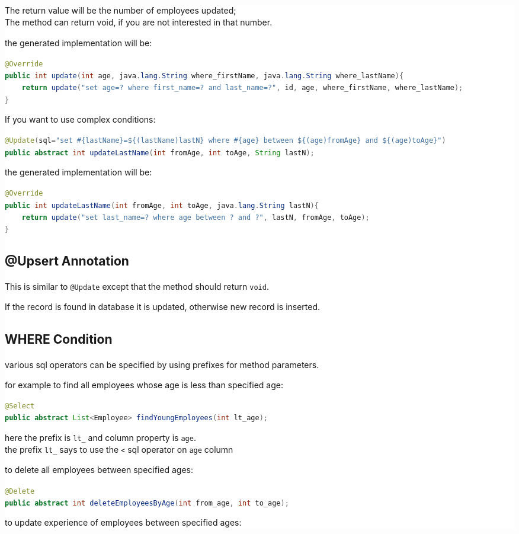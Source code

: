 The return value will be the number of employees updated;  
The method can return void, if you are not interested in that number.

the generated implementation will be:

~~~java
@Override
public int update(int age, java.lang.String where_firstName, java.lang.String where_lastName){
    return update("set age=? where first_name=? and last_name=?", id, age, where_firstName, where_lastName);
}
~~~

If you want to use complex conditions:

~~~java
@Update(sql="set #{lastName}=${(lastName)lastN} where #{age} between ${(age)fromAge} and ${(age)toAge}")
public abstract int updateLastName(int fromAge, int toAge, String lastN);
~~~

the generated implementation will be:

~~~java
@Override
public int updateLastName(int fromAge, int toAge, java.lang.String lastN){
    return update("set last_name=? where age between ? and ?", lastN, fromAge, toAge);
}
~~~

## @Upsert Annotation ##

This is similar to `@Update` except that the method should return `void`.

If the record is found in database it is updated, otherwise new record is inserted.

## WHERE Condition ##

various sql operators can be specified by using prefixes for method parameters.

for example to find all employees whose age is less than specified age:

~~~java
@Select
public abstract List<Employee> findYoungEmployees(int lt_age);
~~~

here the prefix is `lt_` and column property is `age`.  
the prefix `lt_` says to use the `<` sql operator on `age` column

to delete all employees between specified ages:

~~~java
@Delete
public abstract int deleteEmployeesByAge(int from_age, int to_age);
~~~

to update experience of employees between specified ages:
